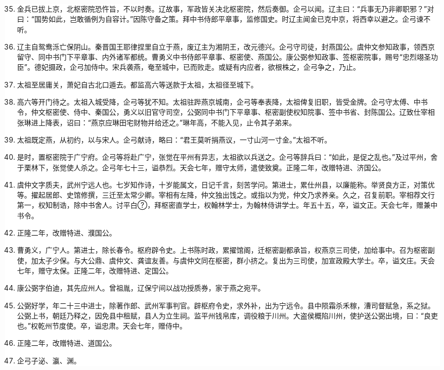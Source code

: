 35. <span id="列传第十三-卢彦伦子玑_孙亨嗣_毛子廉_李三锡_孔敬宗_李师夔_沈璋_左企弓虞仲文曹勇义_康公弼附_左氵必弟渊_侄光庆卢彦伦，临潢人。辽天庆初，萧贞一留守上京，置为吏，以材干称。是时，临潢之境多盗，而城中兵无统属者，府以彦伦为材，荐之于朝，即授殿直、勾当兵马公事。-35"></span>
金兵已拔上京，北枢密院恐忤旨，不以时奏。辽故事，军政皆关决北枢密院，然后奏御。企弓以闻。辽主曰：“兵事无乃非卿职邪？”对曰：“国势如此，岂敢循例为自容计。”因陈守备之策。拜中书侍郎平章事，监修国史。时辽主闻金已克中京，将西幸以避之。企弓谏不听。

36. <span id="列传第十三-卢彦伦子玑_孙亨嗣_毛子廉_李三锡_孔敬宗_李师夔_沈璋_左企弓虞仲文曹勇义_康公弼附_左氵必弟渊_侄光庆卢彦伦，临潢人。辽天庆初，萧贞一留守上京，置为吏，以材干称。是时，临潢之境多盗，而城中兵无统属者，府以彦伦为材，荐之于朝，即授殿直、勾当兵马公事。-36"></span>
辽主自鸳鸯泺亡保阴山。秦晋国王耶律捏里自立于燕，废辽主为湘阴王，改元德兴。企弓守司徒，封燕国公。虞仲文参知政事，领西京留守、同中书门下平章事、内外诸军都统。曹勇义中书侍郎平章事、枢密使、燕国公。康公弼参知政事、签枢密院事，赐号“忠烈翊圣功臣”。德妃摄政，企弓加侍中。宋兵袭燕，奄至城中，已而败走。或疑有内应者，欲根株之，企弓争之，乃止。

37. <span id="列传第十三-卢彦伦子玑_孙亨嗣_毛子廉_李三锡_孔敬宗_李师夔_沈璋_左企弓虞仲文曹勇义_康公弼附_左氵必弟渊_侄光庆卢彦伦，临潢人。辽天庆初，萧贞一留守上京，置为吏，以材干称。是时，临潢之境多盗，而城中兵无统属者，府以彦伦为材，荐之于朝，即授殿直、勾当兵马公事。-37"></span>
太祖至居庸关，萧妃自古北口遁去。都监高六等送款于太祖，太祖径至城下。

38. <span id="列传第十三-卢彦伦子玑_孙亨嗣_毛子廉_李三锡_孔敬宗_李师夔_沈璋_左企弓虞仲文曹勇义_康公弼附_左氵必弟渊_侄光庆卢彦伦，临潢人。辽天庆初，萧贞一留守上京，置为吏，以材干称。是时，临潢之境多盗，而城中兵无统属者，府以彦伦为材，荐之于朝，即授殿直、勾当兵马公事。-38"></span>
高六等开门待之。太祖入城受降，企弓等犹不知。太祖驻跸燕京城南，企弓等奉表降，太祖俾复旧职，皆受金牌。企弓守太傅、中书令，仲文枢密使、侍中、秦国公，勇义以旧官守司空，公弼同中书门下平章事、枢密副使权知院事、签中书省、封陈国公。辽致仕宰相张琳进上降表，诏曰：“燕京应琳田宅财物并给还之。”琳年高，不能入见，止令其子弟来。

39. <span id="列传第十三-卢彦伦子玑_孙亨嗣_毛子廉_李三锡_孔敬宗_李师夔_沈璋_左企弓虞仲文曹勇义_康公弼附_左氵必弟渊_侄光庆卢彦伦，临潢人。辽天庆初，萧贞一留守上京，置为吏，以材干称。是时，临潢之境多盗，而城中兵无统属者，府以彦伦为材，荐之于朝，即授殿直、勾当兵马公事。-39"></span>
太祖既定燕，从初约，以与宋人。企弓献诗，略曰：“君王莫听捐燕议，一寸山河一寸金。”太祖不听。

40. <span id="列传第十三-卢彦伦子玑_孙亨嗣_毛子廉_李三锡_孔敬宗_李师夔_沈璋_左企弓虞仲文曹勇义_康公弼附_左氵必弟渊_侄光庆卢彦伦，临潢人。辽天庆初，萧贞一留守上京，置为吏，以材干称。是时，临潢之境多盗，而城中兵无统属者，府以彦伦为材，荐之于朝，即授殿直、勾当兵马公事。-40"></span>
是时，置枢密院于广宁府。企弓等将赴广宁，张觉在平州有异志，太祖欲以兵送之。企弓等辞兵曰：“如此，是促之乱也。”及过平州，舍于栗林下，张觉使人杀之。企弓年七十三，谥恭烈。天会七年，赠守太师，遣使致奠。正隆二年，改赠特进、济国公。

41. <span id="列传第十三-卢彦伦子玑_孙亨嗣_毛子廉_李三锡_孔敬宗_李师夔_沈璋_左企弓虞仲文曹勇义_康公弼附_左氵必弟渊_侄光庆卢彦伦，临潢人。辽天庆初，萧贞一留守上京，置为吏，以材干称。是时，临潢之境多盗，而城中兵无统属者，府以彦伦为材，荐之于朝，即授殿直、勾当兵马公事。-41"></span>
虞仲文字质夫，武州宁远人也。七岁知作诗，十岁能属文，日记千言，刻苦学问。第进士，累仕州县，以廉能称。举贤良方正，对策优等。擢起居郎、史馆修撰，三迁至太常少卿。宰相有左降，仲文独出饯之。或指以为党，仲文乃求养亲。久之，召复前职。宰相荐文行第一，权知制诰，除中书舍人。讨平白，拜枢密直学士，权翰林学士，为翰林侍讲学士。年五十五，卒，谥文正。天会七年，赠兼中书令。

42. <span id="列传第十三-卢彦伦子玑_孙亨嗣_毛子廉_李三锡_孔敬宗_李师夔_沈璋_左企弓虞仲文曹勇义_康公弼附_左氵必弟渊_侄光庆卢彦伦，临潢人。辽天庆初，萧贞一留守上京，置为吏，以材干称。是时，临潢之境多盗，而城中兵无统属者，府以彦伦为材，荐之于朝，即授殿直、勾当兵马公事。-42"></span>
正隆二年，改赠特进、濮国公。

43. <span id="列传第十三-卢彦伦子玑_孙亨嗣_毛子廉_李三锡_孔敬宗_李师夔_沈璋_左企弓虞仲文曹勇义_康公弼附_左氵必弟渊_侄光庆卢彦伦，临潢人。辽天庆初，萧贞一留守上京，置为吏，以材干称。是时，临潢之境多盗，而城中兵无统属者，府以彦伦为材，荐之于朝，即授殿直、勾当兵马公事。-43"></span>
曹勇义，广宁人。第进士，除长春令。枢府辟令史。上书陈时政，累擢馆阁，迁枢密副都承旨，权燕京三司使，加给事中。召为枢密副使，加太子少保。与大公鼎、虞仲文、龚谊友善。与虞仲文同在枢密，群小挤之。复出为三司使，加宣政殿大学士。卒，谥文庄。天会七年，赠守太保。正隆二年，改赠特进、定国公。

44. <span id="列传第十三-卢彦伦子玑_孙亨嗣_毛子廉_李三锡_孔敬宗_李师夔_沈璋_左企弓虞仲文曹勇义_康公弼附_左氵必弟渊_侄光庆卢彦伦，临潢人。辽天庆初，萧贞一留守上京，置为吏，以材干称。是时，临潢之境多盗，而城中兵无统属者，府以彦伦为材，荐之于朝，即授殿直、勾当兵马公事。-44"></span>
康公弼字伯迪，其先应州人。曾祖胤，辽保宁间以战功授质券，家于燕之宛平。

45. <span id="列传第十三-卢彦伦子玑_孙亨嗣_毛子廉_李三锡_孔敬宗_李师夔_沈璋_左企弓虞仲文曹勇义_康公弼附_左氵必弟渊_侄光庆卢彦伦，临潢人。辽天庆初，萧贞一留守上京，置为吏，以材干称。是时，临潢之境多盗，而城中兵无统属者，府以彦伦为材，荐之于朝，即授殿直、勾当兵马公事。-45"></span>
公弼好学，年二十三中进士，除著作郎、武州军事判官。辟枢府令史，求外补，出为宁远令。县中陨霜杀禾稼，漕司督赋急，系之狱。公弼上书，朝廷乃释之，因免县中租赋，县人为立生祠。监平州钱帛库，调役粮于川州。大盗侯概陷川州，使护送公弼出境，曰：“良吏也。”权乾州节度使。卒，谥忠肃。天会七年，赠侍中。

46. <span id="列传第十三-卢彦伦子玑_孙亨嗣_毛子廉_李三锡_孔敬宗_李师夔_沈璋_左企弓虞仲文曹勇义_康公弼附_左氵必弟渊_侄光庆卢彦伦，临潢人。辽天庆初，萧贞一留守上京，置为吏，以材干称。是时，临潢之境多盗，而城中兵无统属者，府以彦伦为材，荐之于朝，即授殿直、勾当兵马公事。-46"></span>
正隆二年，改赠特进、道国公。

47. <span id="列传第十三-卢彦伦子玑_孙亨嗣_毛子廉_李三锡_孔敬宗_李师夔_沈璋_左企弓虞仲文曹勇义_康公弼附_左氵必弟渊_侄光庆卢彦伦，临潢人。辽天庆初，萧贞一留守上京，置为吏，以材干称。是时，临潢之境多盗，而城中兵无统属者，府以彦伦为材，荐之于朝，即授殿直、勾当兵马公事。-47"></span>
企弓子泌、瀛、渊。
